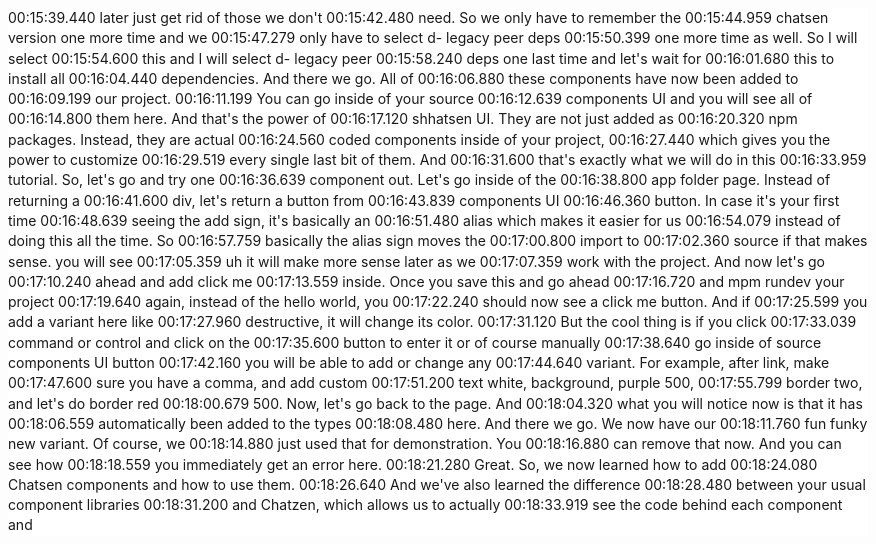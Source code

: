 00:15:39.440 later just get rid of those we don't
00:15:42.480 need. So we only have to remember the
00:15:44.959 chatsen version one more time and we
00:15:47.279 only have to select d- legacy peer deps
00:15:50.399 one more time as well. So I will select
00:15:54.600 this and I will select d- legacy peer
00:15:58.240 deps one last time and let's wait for
00:16:01.680 this to install all
00:16:04.440 dependencies. And there we go. All of
00:16:06.880 these components have now been added to
00:16:09.199 our project.
00:16:11.199 You can go inside of your source
00:16:12.639 components UI and you will see all of
00:16:14.800 them here. And that's the power of
00:16:17.120 shhatsen UI. They are not just added as
00:16:20.320 npm packages. Instead, they are actual
00:16:24.560 coded components inside of your project,
00:16:27.440 which gives you the power to customize
00:16:29.519 every single last bit of them. And
00:16:31.600 that's exactly what we will do in this
00:16:33.959 tutorial. So, let's go and try one
00:16:36.639 component out. Let's go inside of the
00:16:38.800 app folder page. Instead of returning a
00:16:41.600 div, let's return a button from
00:16:43.839 components UI
00:16:46.360 button. In case it's your first time
00:16:48.639 seeing the add sign, it's basically an
00:16:51.480 alias which makes it easier for us
00:16:54.079 instead of doing this all the time. So
00:16:57.759 basically the alias sign moves the
00:17:00.800 import to
00:17:02.360 source if that makes sense. you will see
00:17:05.359 uh it will make more sense later as we
00:17:07.359 work with the project. And now let's go
00:17:10.240 ahead and add click me
00:17:13.559 inside. Once you save this and go ahead
00:17:16.720 and mpm rundev your project
00:17:19.640 again, instead of the hello world, you
00:17:22.240 should now see a click me button. And if
00:17:25.599 you add a variant here like
00:17:27.960 destructive, it will change its color.
00:17:31.120 But the cool thing is if you click
00:17:33.039 command or control and click on the
00:17:35.600 button to enter it or of course manually
00:17:38.640 go inside of source components UI button
00:17:42.160 you will be able to add or change any
00:17:44.640 variant. For example, after link, make
00:17:47.600 sure you have a comma, and add custom
00:17:51.200 text white, background, purple 500,
00:17:55.799 border two, and let's do border red
00:18:00.679 500. Now, let's go back to the page. And
00:18:04.320 what you will notice now is that it has
00:18:06.559 automatically been added to the types
00:18:08.480 here. And there we go. We now have our
00:18:11.760 fun funky new variant. Of course, we
00:18:14.880 just used that for demonstration. You
00:18:16.880 can remove that now. And you can see how
00:18:18.559 you immediately get an error here.
00:18:21.280 Great. So, we now learned how to add
00:18:24.080 Chatsen components and how to use them.
00:18:26.640 And we've also learned the difference
00:18:28.480 between your usual component libraries
00:18:31.200 and Chatzen, which allows us to actually
00:18:33.919 see the code behind each component and